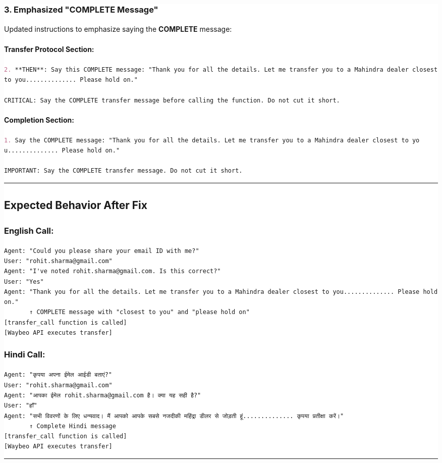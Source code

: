 ### 3. **Emphasized "COMPLETE Message"**

Updated instructions to emphasize saying the **COMPLETE** message:

#### Transfer Protocol Section:
```markdown
2. **THEN**: Say this COMPLETE message: "Thank you for all the details. Let me transfer you to a Mahindra dealer closest to you.............. Please hold on."

CRITICAL: Say the COMPLETE transfer message before calling the function. Do not cut it short.
```

#### Completion Section:
```markdown
1. Say the COMPLETE message: "Thank you for all the details. Let me transfer you to a Mahindra dealer closest to you.............. Please hold on."

IMPORTANT: Say the COMPLETE transfer message. Do not cut it short.
```

---

## Expected Behavior After Fix

### English Call:
```
Agent: "Could you please share your email ID with me?"
User: "rohit.sharma@gmail.com"
Agent: "I've noted rohit.sharma@gmail.com. Is this correct?"
User: "Yes"
Agent: "Thank you for all the details. Let me transfer you to a Mahindra dealer closest to you.............. Please hold on."
       ↑ COMPLETE message with "closest to you" and "please hold on"
[transfer_call function is called]
[Waybeo API executes transfer]
```

### Hindi Call:
```
Agent: "कृपया अपना ईमेल आईडी बताएं?"
User: "rohit.sharma@gmail.com"
Agent: "आपका ईमेल rohit.sharma@gmail.com है। क्या यह सही है?"
User: "हाँ"
Agent: "सभी विवरणों के लिए धन्यवाद। मैं आपको आपके सबसे नजदीकी महिंद्रा डीलर से जोड़ती हूं.............. कृपया प्रतीक्षा करें।"
       ↑ Complete Hindi message
[transfer_call function is called]
[Waybeo API executes transfer]
```

---
